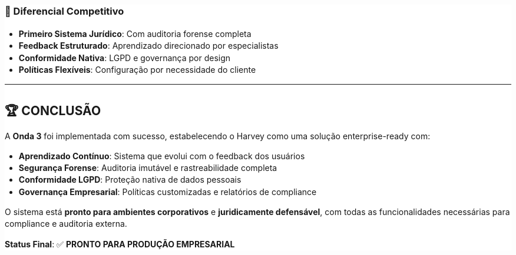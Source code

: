 ### **💪 Diferencial Competitivo**
- **Primeiro Sistema Jurídico**: Com auditoria forense completa
- **Feedback Estruturado**: Aprendizado direcionado por especialistas
- **Conformidade Nativa**: LGPD e governança por design
- **Políticas Flexíveis**: Configuração por necessidade do cliente

---

## 🏆 **CONCLUSÃO**

A **Onda 3** foi implementada com sucesso, estabelecendo o Harvey como uma solução enterprise-ready com:

- **Aprendizado Contínuo**: Sistema que evolui com o feedback dos usuários
- **Segurança Forense**: Auditoria imutável e rastreabilidade completa
- **Conformidade LGPD**: Proteção nativa de dados pessoais
- **Governança Empresarial**: Políticas customizadas e relatórios de compliance

O sistema está **pronto para ambientes corporativos** e **juridicamente defensável**, com todas as funcionalidades necessárias para compliance e auditoria externa.

**Status Final**: ✅ **PRONTO PARA PRODUÇÃO EMPRESARIAL**
